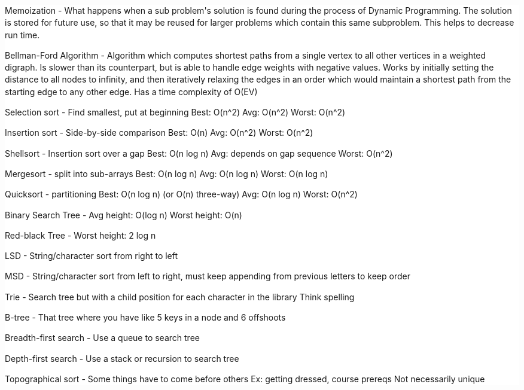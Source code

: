 Memoization - What happens when a sub problem's solution is found during the process of Dynamic Programming. The solution is stored for future use, so that it may be reused for larger problems which contain this same subproblem. This helps to decrease run time.

Bellman-Ford Algorithm - Algorithm which computes shortest paths from a single vertex to all other vertices in a weighted digraph. Is slower than its counterpart, but is able to handle edge weights with negative values. Works by initially setting the distance to all nodes to infinity, and then iteratively relaxing the edges in an order which would maintain a shortest path from the starting edge to any other edge.
Has a time complexity of O(EV)

Selection sort - Find smallest, put at beginning
Best: O(n^2)
Avg: O(n^2)
Worst: O(n^2)

Insertion sort - Side-by-side comparison
Best: O(n)
Avg: O(n^2)
Worst: O(n^2)

Shellsort - Insertion sort over a gap
Best: O(n log n)
Avg: depends on gap sequence
Worst: O(n^2)

Mergesort - split into sub-arrays
Best: O(n log n)
Avg: O(n log n)
Worst: O(n log n)

Quicksort - partitioning
Best: O(n log n) (or O(n) three-way)
Avg: O(n log n)
Worst: O(n^2)

Binary Search Tree - Avg height: O(log n)
Worst height: O(n)

Red-black Tree - Worst height: 2 log n

LSD - String/character sort from right to left

MSD - String/character sort from left to right, must keep appending from previous letters to keep order

Trie - Search tree but with a child position for each character in the library
Think spelling

B-tree - That tree where you have like 5 keys in a node and 6 offshoots

Breadth-first search - Use a queue to search tree

Depth-first search - Use a stack or recursion to search tree

Topographical sort - Some things have to come before others
Ex: getting dressed, course prereqs
Not necessarily unique
